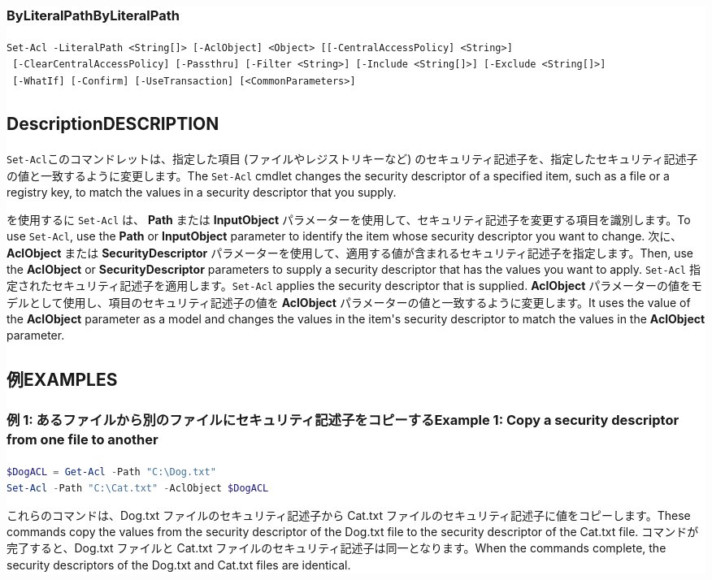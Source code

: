 ### <span data-ttu-id="1c83d-109">ByLiteralPath</span><span class="sxs-lookup"><span data-stu-id="1c83d-109">ByLiteralPath</span></span>

```
Set-Acl -LiteralPath <String[]> [-AclObject] <Object> [[-CentralAccessPolicy] <String>]
 [-ClearCentralAccessPolicy] [-Passthru] [-Filter <String>] [-Include <String[]>] [-Exclude <String[]>]
 [-WhatIf] [-Confirm] [-UseTransaction] [<CommonParameters>]
```

## <span data-ttu-id="1c83d-110">Description</span><span class="sxs-lookup"><span data-stu-id="1c83d-110">DESCRIPTION</span></span>

<span data-ttu-id="1c83d-111">`Set-Acl`このコマンドレットは、指定した項目 (ファイルやレジストリキーなど) のセキュリティ記述子を、指定したセキュリティ記述子の値と一致するように変更します。</span><span class="sxs-lookup"><span data-stu-id="1c83d-111">The `Set-Acl` cmdlet changes the security descriptor of a specified item, such as a file or a registry key, to match the values in a security descriptor that you supply.</span></span>

<span data-ttu-id="1c83d-112">を使用するに `Set-Acl` は、 **Path** または **InputObject** パラメーターを使用して、セキュリティ記述子を変更する項目を識別します。</span><span class="sxs-lookup"><span data-stu-id="1c83d-112">To use `Set-Acl`, use the **Path** or **InputObject** parameter to identify the item whose security descriptor you want to change.</span></span> <span data-ttu-id="1c83d-113">次に、 **AclObject** または **SecurityDescriptor** パラメーターを使用して、適用する値が含まれるセキュリティ記述子を指定します。</span><span class="sxs-lookup"><span data-stu-id="1c83d-113">Then, use the **AclObject** or **SecurityDescriptor** parameters to supply a security descriptor that has the values you want to apply.</span></span> <span data-ttu-id="1c83d-114">`Set-Acl` 指定されたセキュリティ記述子を適用します。</span><span class="sxs-lookup"><span data-stu-id="1c83d-114">`Set-Acl` applies the security descriptor that is supplied.</span></span> <span data-ttu-id="1c83d-115">**AclObject** パラメーターの値をモデルとして使用し、項目のセキュリティ記述子の値を **AclObject** パラメーターの値と一致するように変更します。</span><span class="sxs-lookup"><span data-stu-id="1c83d-115">It uses the value of the **AclObject** parameter as a model and changes the values in the item's security descriptor to match the values in the **AclObject** parameter.</span></span>

## <span data-ttu-id="1c83d-116">例</span><span class="sxs-lookup"><span data-stu-id="1c83d-116">EXAMPLES</span></span>

### <span data-ttu-id="1c83d-117">例 1: あるファイルから別のファイルにセキュリティ記述子をコピーする</span><span class="sxs-lookup"><span data-stu-id="1c83d-117">Example 1: Copy a security descriptor from one file to another</span></span>

```powershell
$DogACL = Get-Acl -Path "C:\Dog.txt"
Set-Acl -Path "C:\Cat.txt" -AclObject $DogACL
```

<span data-ttu-id="1c83d-118">これらのコマンドは、Dog.txt ファイルのセキュリティ記述子から Cat.txt ファイルのセキュリティ記述子に値をコピーします。</span><span class="sxs-lookup"><span data-stu-id="1c83d-118">These commands copy the values from the security descriptor of the Dog.txt file to the security descriptor of the Cat.txt file.</span></span> <span data-ttu-id="1c83d-119">コマンドが完了すると、Dog.txt ファイルと Cat.txt ファイルのセキュリティ記述子は同一となります。</span><span class="sxs-lookup"><span data-stu-id="1c83d-119">When the commands complete, the security descriptors of the Dog.txt and Cat.txt files are identical.</span></span>
